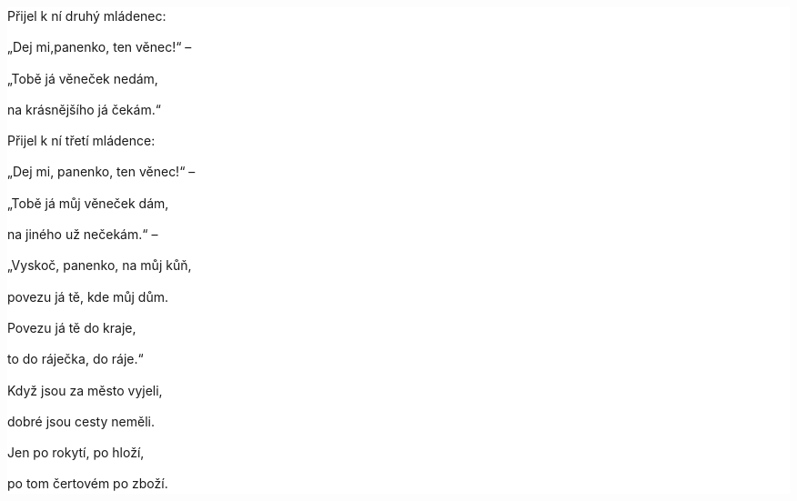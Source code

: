 <section>

Přijel k ní druhý mládenec:

„Dej mi,panenko, ten věnec!“ –

</section>

<section>

„Tobě já věneček nedám,

na krásnějšího já čekám.“

</section>

<section>

Přijel k ní třetí mládence:

„Dej mi, panenko, ten věnec!“ –

</section>

<section>

„Tobě já můj věneček dám,

na jiného už nečekám.“ –

</section>

<section>

„Vyskoč, panenko, na můj kůň,

povezu já tě, kde můj dům.

</section>

<section>

Povezu já tě do kraje,

to do ráječka, do ráje.“

</section>

<section>

Když jsou za město vyjeli,

dobré jsou cesty neměli.

</section>

<section>

Jen po rokytí, po hloží,

po tom čertovém po zboží.

</section>

<section>
